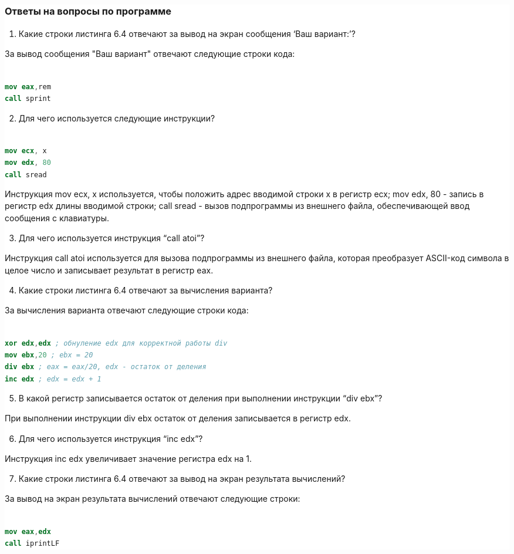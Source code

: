 ### Ответы на вопросы по программе

1. Какие строки листинга 6.4 отвечают за вывод на экран сообщения ‘Ваш вариант:’?

За вывод сообщения "Ваш вариант" отвечают следующие строки кода:

```NASM

mov eax,rem
call sprint
```

2. Для чего используется следующие инструкции?

```NASM

mov ecx, x
mov edx, 80
call sread

```

Инструкция mov ecx, x используется, чтобы положить адрес вводимой строки x в регистр ecx; mov edx, 80 - запись в регистр edx длины вводимой строки; call sread - вызов подпрограммы из внешнего файла, обеспечивающей ввод сообщения с клавиатуры.

3. Для чего используется инструкция “call atoi”?

Инструкция call atoi используется для вызова подпрограммы из внешнего файла, которая преобразует ASCII-код символа в целое число и записывает результат в регистр eax.

4. Какие строки листинга 6.4 отвечают за вычисления варианта?

За вычисления варианта отвечают следующие строки кода:

```NASM

xor edx,edx ; обнуление edx для корректной работы div
mov ebx,20 ; ebx = 20
div ebx ; eax = eax/20, edx - остаток от деления
inc edx ; edx = edx + 1

```

5. В какой регистр записывается остаток от деления при выполнении инструкции “div ebx”?

При выполнении инструкции div ebx остаток от деления записывается в регистр edx.

6. Для чего используется инструкция “inc edx”?

Инструкция inc edx увеличивает значение регистра edx на 1.

7. Какие строки листинга 6.4 отвечают за вывод на экран результата вычислений?

За вывод на экран результата вычислений отвечают следующие строки:

```NASM

mov eax,edx
call iprintLF
```
